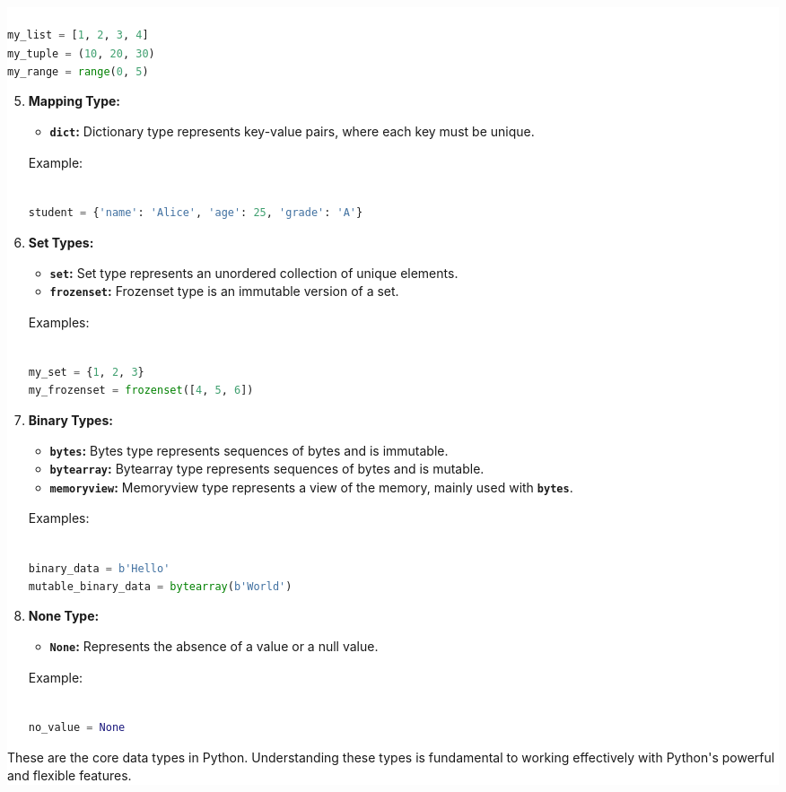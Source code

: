    ```python

   my_list = [1, 2, 3, 4]
   my_tuple = (10, 20, 30)
   my_range = range(0, 5)

   ```
5. **Mapping Type:**

   - **`dict`:** Dictionary type represents key-value pairs, where each key must be unique.

   Example:

   ```python

   student = {'name': 'Alice', 'age': 25, 'grade': 'A'}

   ```
6. **Set Types:**

   - **`set`:** Set type represents an unordered collection of unique elements.
   - **`frozenset`:** Frozenset type is an immutable version of a set.

   Examples:

   ```python

   my_set = {1, 2, 3}
   my_frozenset = frozenset([4, 5, 6])

   ```
7. **Binary Types:**

   - **`bytes`:** Bytes type represents sequences of bytes and is immutable.
   - **`bytearray`:** Bytearray type represents sequences of bytes and is mutable.
   - **`memoryview`:** Memoryview type represents a view of the memory, mainly used with **`bytes`**.

   Examples:

   ```python

   binary_data = b'Hello'
   mutable_binary_data = bytearray(b'World')

   ```
8. **None Type:**

   - **`None`:** Represents the absence of a value or a null value.

   Example:

   ```python

   no_value = None

   ```

These are the core data types in Python. Understanding these types is fundamental to working effectively with Python's powerful and flexible features.
